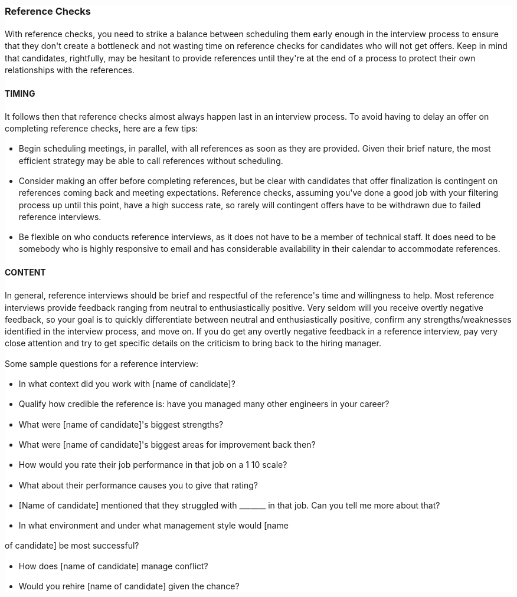 ### Reference Checks

With reference checks, you need to strike a balance between scheduling them early enough in the interview process to ensure that they don't create a bottleneck and not wasting time on reference checks for candidates who will not get offers. Keep in mind that candidates, rightfully, may be hesitant to provide references until they're at the end of a process to protect their own relationships with the references.

#### TIMING

It follows then that reference checks almost always happen last in an interview process. To avoid having to delay an offer on completing reference checks, here are a few tips:

* Begin scheduling meetings, in parallel, with all references as soon as they are provided. Given their brief nature, the most efficient strategy may be able to call references without scheduling.

* Consider making an offer before completing references, but be clear with candidates that offer finalization is contingent on references coming back and meeting expectations. Reference checks, assuming you've done a good job with your filtering process up until this point, have a high success rate, so rarely will contingent offers have to be withdrawn due to failed reference interviews.

* Be flexible on who conducts reference interviews, as it does not have to be a member of technical staff. It does need to be somebody who is highly responsive to email and has considerable availability in their calendar to accommodate references.

#### CONTENT

In general, reference interviews should be brief and respectful of the reference's time and willingness to help. Most reference interviews provide feedback ranging from neutral to enthusiastically positive. Very seldom will you receive overtly negative feedback, so your goal is to quickly differentiate between neutral and enthusiastically positive, confirm any strengths/weaknesses identified in the interview process, and move on. If you do get any overtly negative feedback in a reference interview, pay very close attention and try to get specific details on the criticism to bring back to the hiring manager.

Some sample questions for a reference interview:

* In what context did you work with [name of candidate]?

* Qualify how credible the reference is: have you managed many other engineers in your career?

* What were [name of candidate]'s biggest strengths?

* What were [name of candidate]'s biggest areas for improvement back then?

* How would you rate their job performance in that job on a 1 10 scale?
* What about their performance causes you to give that rating?
* [Name of candidate] mentioned that they struggled with \_\_\_\_\_\_\_ in that
job. Can you tell me more about that?

* In what environment and under what management style would [name

of candidate] be most successful?

* How does [name of candidate] manage conflict?

* Would you rehire [name of candidate] given the chance?

